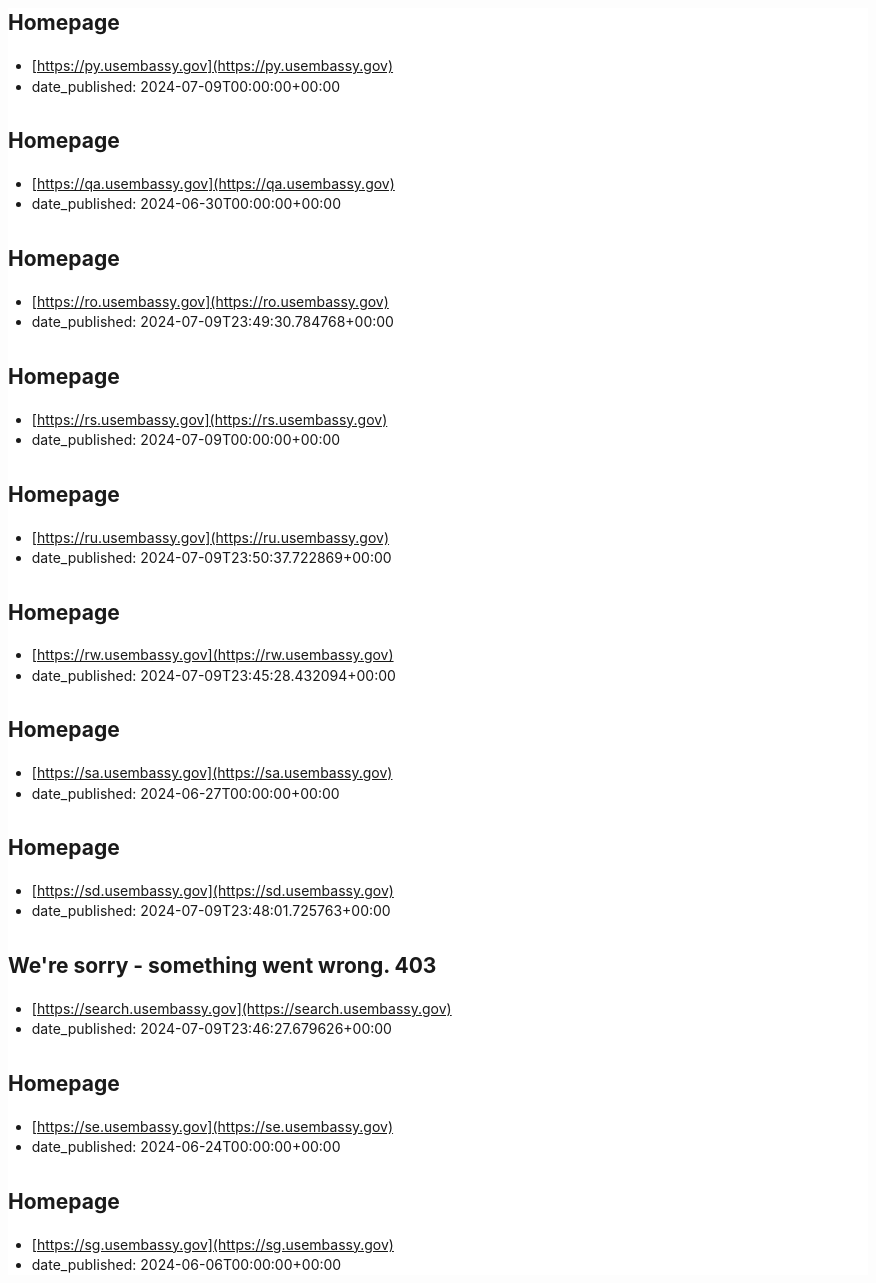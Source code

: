  ## Homepage
 - [https://py.usembassy.gov](https://py.usembassy.gov)
 - date_published: 2024-07-09T00:00:00+00:00

 ## Homepage
 - [https://qa.usembassy.gov](https://qa.usembassy.gov)
 - date_published: 2024-06-30T00:00:00+00:00

 ## Homepage
 - [https://ro.usembassy.gov](https://ro.usembassy.gov)
 - date_published: 2024-07-09T23:49:30.784768+00:00

 ## Homepage
 - [https://rs.usembassy.gov](https://rs.usembassy.gov)
 - date_published: 2024-07-09T00:00:00+00:00

 ## Homepage
 - [https://ru.usembassy.gov](https://ru.usembassy.gov)
 - date_published: 2024-07-09T23:50:37.722869+00:00

 ## Homepage
 - [https://rw.usembassy.gov](https://rw.usembassy.gov)
 - date_published: 2024-07-09T23:45:28.432094+00:00

 ## Homepage
 - [https://sa.usembassy.gov](https://sa.usembassy.gov)
 - date_published: 2024-06-27T00:00:00+00:00

 ## Homepage
 - [https://sd.usembassy.gov](https://sd.usembassy.gov)
 - date_published: 2024-07-09T23:48:01.725763+00:00

 ## We're sorry - something went wrong. 403
 - [https://search.usembassy.gov](https://search.usembassy.gov)
 - date_published: 2024-07-09T23:46:27.679626+00:00

 ## Homepage
 - [https://se.usembassy.gov](https://se.usembassy.gov)
 - date_published: 2024-06-24T00:00:00+00:00

 ## Homepage
 - [https://sg.usembassy.gov](https://sg.usembassy.gov)
 - date_published: 2024-06-06T00:00:00+00:00
